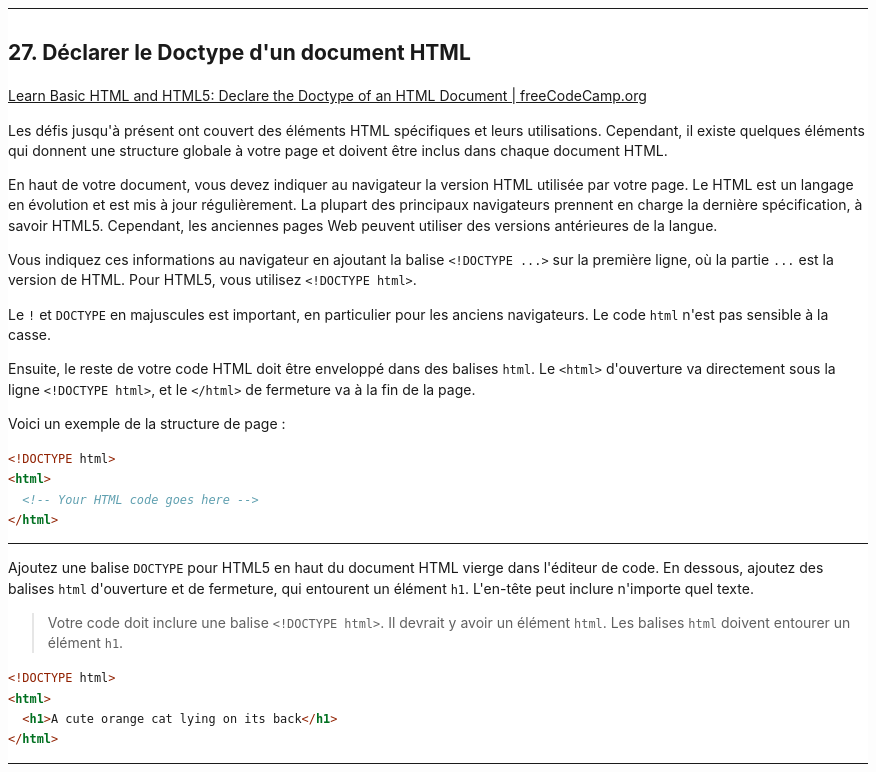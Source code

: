 -----



## 27. Déclarer le Doctype d'un document HTML

[Learn Basic HTML and HTML5: Declare the Doctype of an HTML Document | freeCodeCamp.org](https://www.freecodecamp.org/learn/responsive-web-design/basic-html-and-html5/declare-the-doctype-of-an-html-document)

Les défis jusqu'à présent ont couvert des éléments HTML spécifiques et  leurs utilisations. Cependant, il existe quelques éléments qui donnent  une structure globale à votre page et doivent être inclus dans chaque  document HTML.

En haut de votre document, vous devez indiquer au  navigateur la version HTML utilisée par votre page. Le HTML est un  langage en évolution et est mis à jour régulièrement. La plupart des  principaux navigateurs prennent en charge la dernière spécification, à  savoir HTML5. Cependant, les anciennes pages Web peuvent utiliser des  versions antérieures de la langue.

Vous indiquez ces informations au navigateur en ajoutant la balise `<!DOCTYPE ...>` sur la première ligne, où la partie `...` est la version de HTML. Pour HTML5, vous utilisez `<!DOCTYPE html>`.

Le `!` et `DOCTYPE` en majuscules est important, en  particulier pour les anciens navigateurs. Le code `html` n'est pas sensible à la casse.

Ensuite, le reste de votre code HTML doit  être enveloppé dans des balises `html`. Le `<html>` d'ouverture va directement sous la ligne `<!DOCTYPE html>`, et le `</html>` de fermeture va à la fin de  la page.

Voici un exemple de la structure de page :

```html
<!DOCTYPE html>
<html>
  <!-- Your HTML code goes here -->
</html>
```

-----

Ajoutez une balise `DOCTYPE` pour HTML5 en haut du document HTML vierge  dans l'éditeur de code. En dessous, ajoutez des balises `html` d'ouverture et de fermeture, qui entourent un élément `h1`. L'en-tête peut inclure n'importe quel texte.

> Votre code doit inclure une balise `<!DOCTYPE html>`.
> Il devrait y avoir un élément `html`.
> Les balises `html` doivent entourer un élément `h1`.

```html
<!DOCTYPE html>
<html>
  <h1>A cute orange cat lying on its back</h1>
</html>
```

-----

